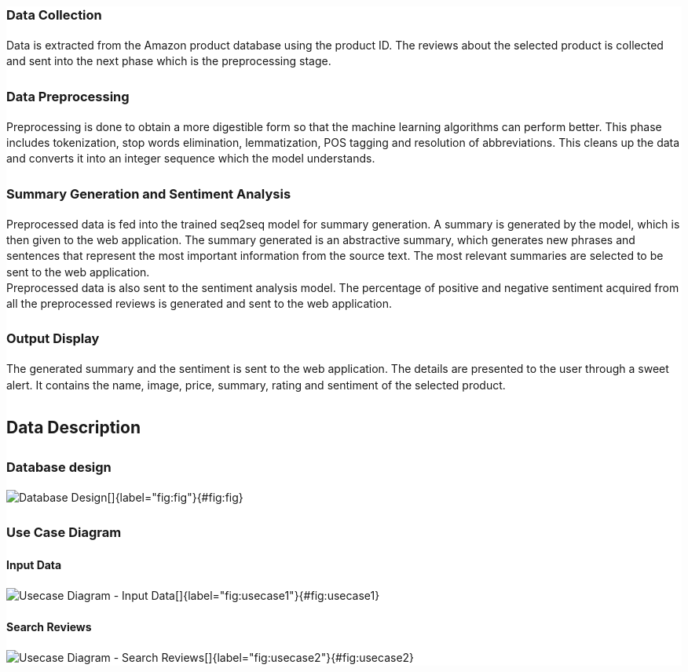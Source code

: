 ### Data Collection

Data is extracted from the Amazon product database using the product ID.
The reviews about the selected product is collected and sent into the
next phase which is the preprocessing stage.

### Data Preprocessing

Preprocessing is done to obtain a more digestible form so that the
machine learning algorithms can perform better. This phase includes
tokenization, stop words elimination, lemmatization, POS tagging and
resolution of abbreviations. This cleans up the data and converts it
into an integer sequence which the model understands.

### Summary Generation and Sentiment Analysis

Preprocessed data is fed into the trained seq2seq model for summary
generation. A summary is generated by the model, which is then given to
the web application. The summary generated is an abstractive summary,
which generates new phrases and sentences that represent the most
important information from the source text. The most relevant summaries
are selected to be sent to the web application.\
Preprocessed data is also sent to the sentiment analysis model. The
percentage of positive and negative sentiment acquired from all the
preprocessed reviews is generated and sent to the web application.

### Output Display

The generated summary and the sentiment is sent to the web application.
The details are presented to the user through a sweet alert. It contains
the name, image, price, summary, rating and sentiment of the selected
product.

Data Description
----------------

### Database design

![Database Design[]{label="fig:fig"}](DatabaseDesign.png){#fig:fig}

### Use Case Diagram

#### Input Data

![Usecase Diagram - Input
Data[]{label="fig:usecase1"}](images/input_usecase.png){#fig:usecase1}

#### Search Reviews

![Usecase Diagram - Search
Reviews[]{label="fig:usecase2"}](images/search_usecase.png){#fig:usecase2}

